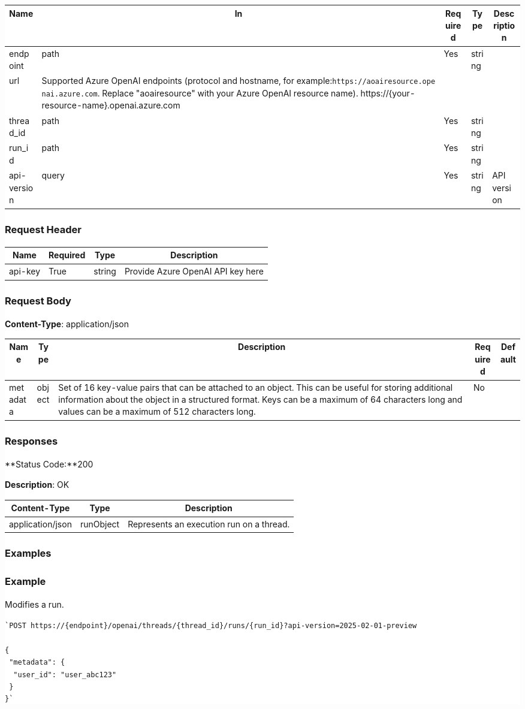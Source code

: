 |Name|In|Required|Type|Description|
|---|---|---|---|---|
|endpoint|path|Yes|string
url|Supported Azure OpenAI endpoints (protocol and hostname, for example:`https://aoairesource.openai.azure.com`. Replace "aoairesource" with your Azure OpenAI resource name). https://{your-resource-name}.openai.azure.com|
|thread_id|path|Yes|string||
|run_id|path|Yes|string||
|api-version|query|Yes|string|API version|

### Request Header

|Name|Required|Type|Description|
|---|---|---|---|
|api-key|True|string|Provide Azure OpenAI API key here|

### Request Body

**Content-Type**: application/json

|Name|Type|Description|Required|Default|
|---|---|---|---|---|
|metadata|object|Set of 16 key-value pairs that can be attached to an object. This can be useful for storing additional information about the object in a structured format. Keys can be a maximum of 64 characters long and values can be a maximum of 512 characters long.|No||

### Responses

**Status Code:**200

**Description**: OK

|**Content-Type**|**Type**|**Description**|
|---|---|---|
|application/json|runObject|Represents an execution run on a thread.|

### Examples

### Example

Modifies a run.

```
`POST https://{endpoint}/openai/threads/{thread_id}/runs/{run_id}?api-version=2025-02-01-preview

{
 "metadata": {
  "user_id": "user_abc123"
 }
}`
```
